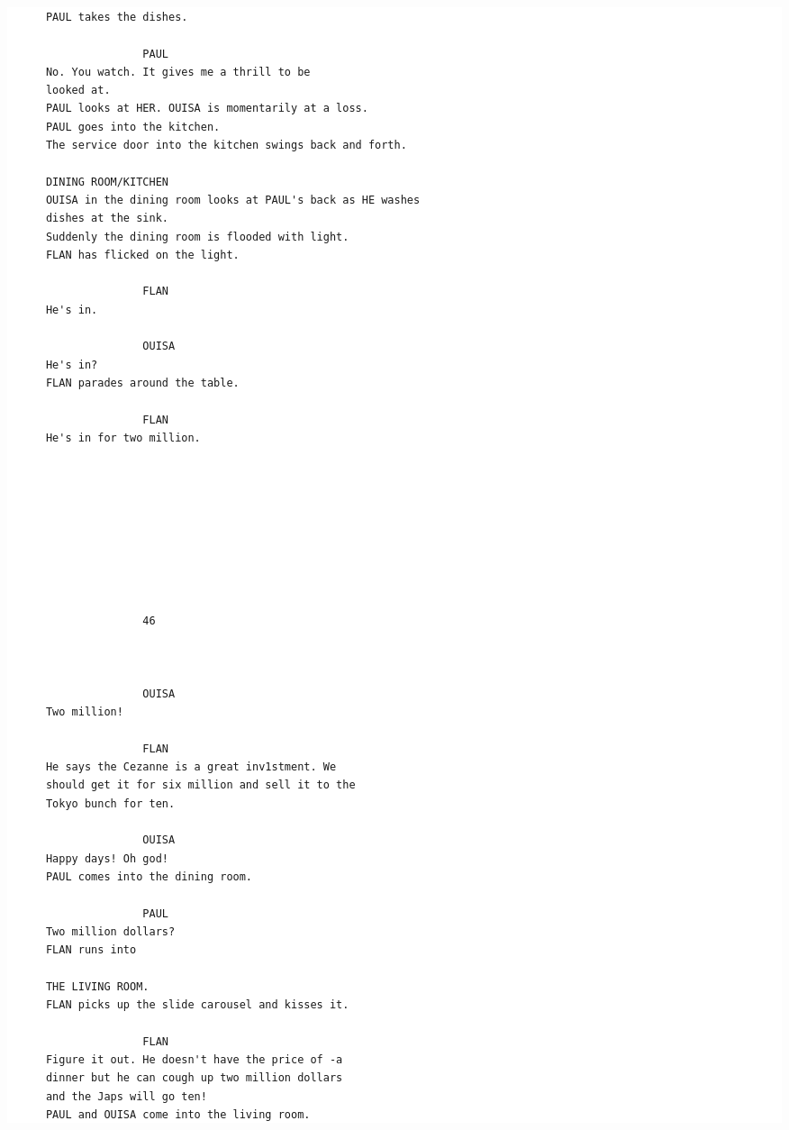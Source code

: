           PAUL takes the dishes.

                         PAUL
          No. You watch. It gives me a thrill to be
          looked at.
          PAUL looks at HER. OUISA is momentarily at a loss.
          PAUL goes into the kitchen.
          The service door into the kitchen swings back and forth.

          DINING ROOM/KITCHEN
          OUISA in the dining room looks at PAUL's back as HE washes
          dishes at the sink.
          Suddenly the dining room is flooded with light.
          FLAN has flicked on the light.

                         FLAN
          He's in.

                         OUISA
          He's in?
          FLAN parades around the table.

                         FLAN
          He's in for two million.

                         

                         

                         

                         

                         46

                         

                         OUISA
          Two million!

                         FLAN
          He says the Cezanne is a great inv1stment. We
          should get it for six million and sell it to the
          Tokyo bunch for ten.

                         OUISA
          Happy days! Oh god!
          PAUL comes into the dining room.

                         PAUL
          Two million dollars?
          FLAN runs into

          THE LIVING ROOM.
          FLAN picks up the slide carousel and kisses it.

                         FLAN
          Figure it out. He doesn't have the price of -a
          dinner but he can cough up two million dollars
          and the Japs will go ten!
          PAUL and OUISA come into the living room.
